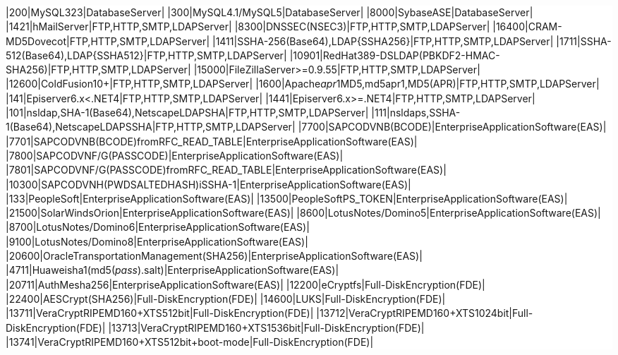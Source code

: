 |200|MySQL323|DatabaseServer|
|300|MySQL4.1/MySQL5|DatabaseServer|
|8000|SybaseASE|DatabaseServer|
|1421|hMailServer|FTP,HTTP,SMTP,LDAPServer|
|8300|DNSSEC(NSEC3)|FTP,HTTP,SMTP,LDAPServer|
|16400|CRAM-MD5Dovecot|FTP,HTTP,SMTP,LDAPServer|
|1411|SSHA-256(Base64),LDAP{SSHA256}|FTP,HTTP,SMTP,LDAPServer|
|1711|SSHA-512(Base64),LDAP{SSHA512}|FTP,HTTP,SMTP,LDAPServer|
|10901|RedHat389-DSLDAP(PBKDF2-HMAC-SHA256)|FTP,HTTP,SMTP,LDAPServer|
|15000|FileZillaServer>=0.9.55|FTP,HTTP,SMTP,LDAPServer|
|12600|ColdFusion10+|FTP,HTTP,SMTP,LDAPServer|
|1600|Apache$apr1$MD5,md5apr1,MD5(APR)|FTP,HTTP,SMTP,LDAPServer|
|141|Episerver6.x<.NET4|FTP,HTTP,SMTP,LDAPServer|
|1441|Episerver6.x>=.NET4|FTP,HTTP,SMTP,LDAPServer|
|101|nsldap,SHA-1(Base64),NetscapeLDAPSHA|FTP,HTTP,SMTP,LDAPServer|
|111|nsldaps,SSHA-1(Base64),NetscapeLDAPSSHA|FTP,HTTP,SMTP,LDAPServer|
|7700|SAPCODVNB(BCODE)|EnterpriseApplicationSoftware(EAS)|
|7701|SAPCODVNB(BCODE)fromRFC_READ_TABLE|EnterpriseApplicationSoftware(EAS)|
|7800|SAPCODVNF/G(PASSCODE)|EnterpriseApplicationSoftware(EAS)|
|7801|SAPCODVNF/G(PASSCODE)fromRFC_READ_TABLE|EnterpriseApplicationSoftware(EAS)|
|10300|SAPCODVNH(PWDSALTEDHASH)iSSHA-1|EnterpriseApplicationSoftware(EAS)|
|133|PeopleSoft|EnterpriseApplicationSoftware(EAS)|
|13500|PeopleSoftPS_TOKEN|EnterpriseApplicationSoftware(EAS)|
|21500|SolarWindsOrion|EnterpriseApplicationSoftware(EAS)|
|8600|LotusNotes/Domino5|EnterpriseApplicationSoftware(EAS)|
|8700|LotusNotes/Domino6|EnterpriseApplicationSoftware(EAS)|
|9100|LotusNotes/Domino8|EnterpriseApplicationSoftware(EAS)|
|20600|OracleTransportationManagement(SHA256)|EnterpriseApplicationSoftware(EAS)|
|4711|Huaweisha1(md5($pass).$salt)|EnterpriseApplicationSoftware(EAS)|
|20711|AuthMesha256|EnterpriseApplicationSoftware(EAS)|
|12200|eCryptfs|Full-DiskEncryption(FDE)|
|22400|AESCrypt(SHA256)|Full-DiskEncryption(FDE)|
|14600|LUKS|Full-DiskEncryption(FDE)|
|13711|VeraCryptRIPEMD160+XTS512bit|Full-DiskEncryption(FDE)|
|13712|VeraCryptRIPEMD160+XTS1024bit|Full-DiskEncryption(FDE)|
|13713|VeraCryptRIPEMD160+XTS1536bit|Full-DiskEncryption(FDE)|
|13741|VeraCryptRIPEMD160+XTS512bit+boot-mode|Full-DiskEncryption(FDE)|